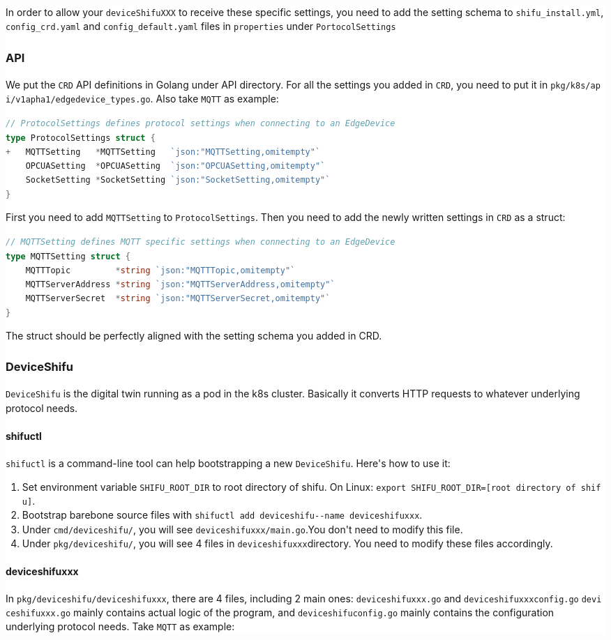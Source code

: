 In order to allow your `deviceShifuXXX` to receive these specific settings,
you need to add the setting schema to `shifu_install.yml`, `config_crd.yaml` and `config_default.yaml` files in `properties` under `PortocolSettings`

### API

We put the `CRD` API definitions in Golang under API directory. For all the settings you added in `CRD`, 
you need to put it in `pkg/k8s/api/v1apha1/edgedevice_types.go`. Also take `MQTT` as example:

```go
// ProtocolSettings defines protocol settings when connecting to an EdgeDevice
type ProtocolSettings struct {
+   MQTTSetting   *MQTTSetting   `json:"MQTTSetting,omitempty"`
    OPCUASetting  *OPCUASetting  `json:"OPCUASetting,omitempty"`
    SocketSetting *SocketSetting `json:"SocketSetting,omitempty"`
}
```

First you need to add `MQTTSetting` to `ProtocolSettings`. Then you need to add the newly written settings in `CRD` as a struct:

```go
// MQTTSetting defines MQTT specific settings when connecting to an EdgeDevice
type MQTTSetting struct {
    MQTTTopic         *string `json:"MQTTTopic,omitempty"`
    MQTTServerAddress *string `json:"MQTTServerAddress,omitempty"`
    MQTTServerSecret  *string `json:"MQTTServerSecret,omitempty"`
}
```

The struct should be perfectly aligned with the setting schema you added in CRD.

### DeviceShifu

`DeviceShifu` is the digital twin running as a pod in the k8s cluster. Basically it converts HTTP requests to whatever underlying protocol needs.

#### shifuctl

`shifuctl` is a command-line tool can help bootstrapping a new `DeviceShifu`. Here's how to use it:

1. Set environment variable `SHIFU_ROOT_DIR` to root directory of shifu.
On Linux: `export SHIFU_ROOT_DIR=[root directory of shifu]`.
2. Bootstrap barebone source files with `shifuctl add deviceshifu--name deviceshifuxxx`.
3. Under `cmd/deviceshifu/`, you will see `deviceshifuxxx/main.go`.You don't need to modify this file.
4. Under `pkg/deviceshifu/`, you will see 4 files in `deviceshifuxxx`directory. You need to modify these files accordingly.

#### deviceshifuxxx

In `pkg/deviceshifu/deviceshifuxxx`, there are 4 files, including 2 main ones: `deviceshifuxxx.go` and `deviceshifuxxxconfig.go`
`deviceshifuxxx.go` mainly contains actual logic of the program, and `deviceshifuconfig.go` mainly contains the configuration underlying protocol needs. Take `MQTT` as example:
